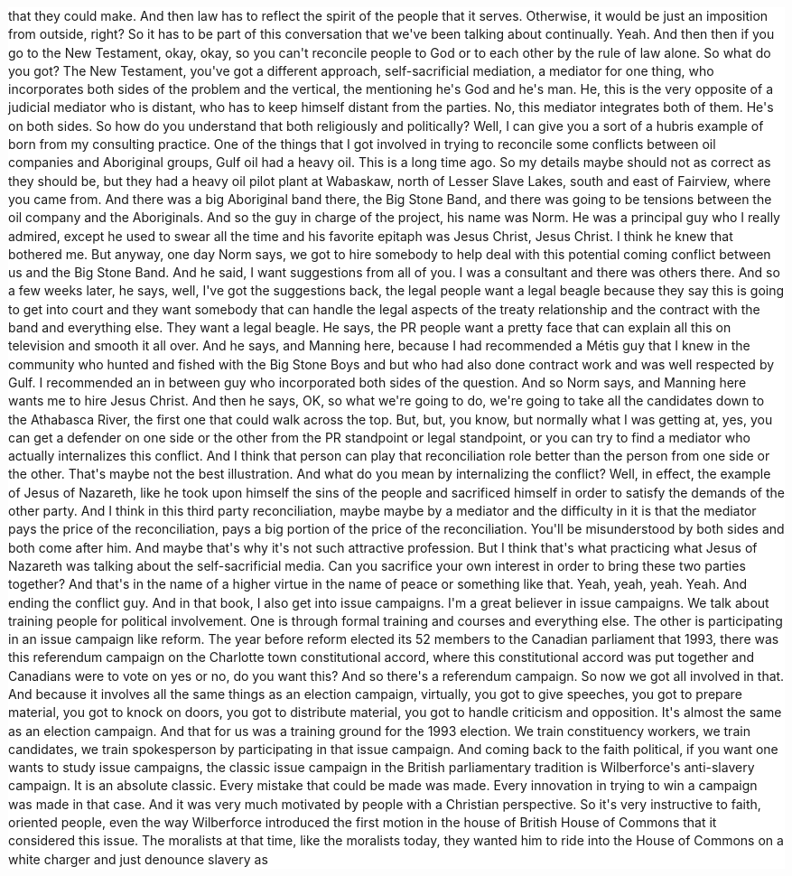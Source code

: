 that they could make. And then law has to reflect the spirit of the people that it serves. Otherwise, it would be just an imposition from outside, right? So it has to be part of this conversation that we've been talking about continually. Yeah. And then then if you go to the New Testament, okay, okay, so you can't reconcile people to God or to each other by the rule of law alone. So what do you got? The New Testament, you've got a different approach, self-sacrificial mediation, a mediator for one thing, who incorporates both sides of the problem and the vertical, the mentioning he's God and he's man. He, this is the very opposite of a judicial mediator who is distant, who has to keep himself distant from the parties. No, this mediator integrates both of them. He's on both sides. So how do you understand that both religiously and politically? Well, I can give you a sort of a hubris example of born from my consulting practice. One of the things that I got involved in trying to reconcile some conflicts between oil companies and Aboriginal groups, Gulf oil had a heavy oil. This is a long time ago. So my details maybe should not as correct as they should be, but they had a heavy oil pilot plant at Wabaskaw, north of Lesser Slave Lakes, south and east of Fairview, where you came from. And there was a big Aboriginal band there, the Big Stone Band, and there was going to be tensions between the oil company and the Aboriginals. And so the guy in charge of the project, his name was Norm. He was a principal guy who I really admired, except he used to swear all the time and his favorite epitaph was Jesus Christ, Jesus Christ. I think he knew that bothered me. But anyway, one day Norm says, we got to hire somebody to help deal with this potential coming conflict between us and the Big Stone Band. And he said, I want suggestions from all of you. I was a consultant and there was others there. And so a few weeks later, he says, well, I've got the suggestions back, the legal people want a legal beagle because they say this is going to get into court and they want somebody that can handle the legal aspects of the treaty relationship and the contract with the band and everything else. They want a legal beagle. He says, the PR people want a pretty face that can explain all this on television and smooth it all over. And he says, and Manning here, because I had recommended a Métis guy that I knew in the community who hunted and fished with the Big Stone Boys and but who had also done contract work and was well respected by Gulf. I recommended an in between guy who incorporated both sides of the question. And so Norm says, and Manning here wants me to hire Jesus Christ. And then he says, OK, so what we're going to do, we're going to take all the candidates down to the Athabasca River, the first one that could walk across the top. But, but, you know, but normally what I was getting at, yes, you can get a defender on one side or the other from the PR standpoint or legal standpoint, or you can try to find a mediator who actually internalizes this conflict. And I think that person can play that reconciliation role better than the person from one side or the other. That's maybe not the best illustration. And what do you mean by internalizing the conflict? Well, in effect, the example of Jesus of Nazareth, like he took upon himself the sins of the people and sacrificed himself in order to satisfy the demands of the other party. And I think in this third party reconciliation, maybe maybe by a mediator and the difficulty in it is that the mediator pays the price of the reconciliation, pays a big portion of the price of the reconciliation. You'll be misunderstood by both sides and both come after him. And maybe that's why it's not such attractive profession. But I think that's what practicing what Jesus of Nazareth was talking about the self-sacrificial media. Can you sacrifice your own interest in order to bring these two parties together? And that's in the name of a higher virtue in the name of peace or something like that. Yeah, yeah, yeah. Yeah. And ending the conflict guy. And in that book, I also get into issue campaigns. I'm a great believer in issue campaigns. We talk about training people for political involvement. One is through formal training and courses and everything else. The other is participating in an issue campaign like reform. The year before reform elected its 52 members to the Canadian parliament that 1993, there was this referendum campaign on the Charlotte town constitutional accord, where this constitutional accord was put together and Canadians were to vote on yes or no, do you want this? And so there's a referendum campaign. So now we got all involved in that. And because it involves all the same things as an election campaign, virtually, you got to give speeches, you got to prepare material, you got to knock on doors, you got to distribute material, you got to handle criticism and opposition. It's almost the same as an election campaign. And that for us was a training ground for the 1993 election. We train constituency workers, we train candidates, we train spokesperson by participating in that issue campaign. And coming back to the faith political, if you want one wants to study issue campaigns, the classic issue campaign in the British parliamentary tradition is Wilberforce's anti-slavery campaign. It is an absolute classic. Every mistake that could be made was made. Every innovation in trying to win a campaign was made in that case. And it was very much motivated by people with a Christian perspective. So it's very instructive to faith, oriented people, even the way Wilberforce introduced the first motion in the house of British House of Commons that it considered this issue. The moralists at that time, like the moralists today, they wanted him to ride into the House of Commons on a white charger and just denounce slavery as